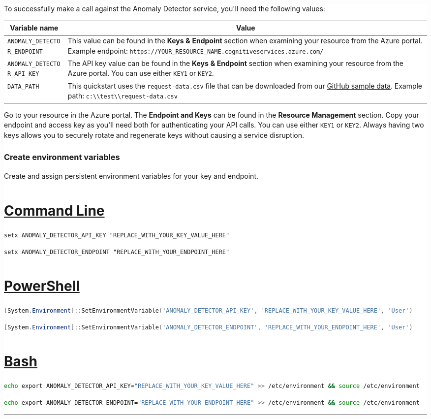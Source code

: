 To successfully make a call against the Anomaly Detector service, you'll need the following values:

|Variable name | Value |
|--------------------------|-------------|
| `ANOMALY_DETECTOR_ENDPOINT` | This value can be found in the **Keys & Endpoint** section when examining your resource from the Azure portal. Example endpoint: `https://YOUR_RESOURCE_NAME.cognitiveservices.azure.com/`|
| `ANOMALY_DETECTOR_API_KEY` | The API key value can be found in the **Keys & Endpoint** section when examining your resource from the Azure portal. You can use either `KEY1` or `KEY2`.|
|`DATA_PATH` | This quickstart uses the `request-data.csv` file that can be downloaded from our [GitHub sample data](https://github.com/Azure/azure-sdk-for-python/blob/main/sdk/anomalydetector/azure-ai-anomalydetector/samples/sample_data/request-data.csv). Example path: `c:\\test\\request-data.csv`  |

Go to your resource in the Azure portal. The **Endpoint and Keys** can be found in the **Resource Management** section. Copy your endpoint and access key as you'll need both for authenticating your API calls. You can use either `KEY1` or `KEY2`. Always having two keys allows you to securely rotate and regenerate keys without causing a service disruption.

### Create environment variables

Create and assign persistent environment variables for your key and endpoint.

# [Command Line](#tab/command-line)

```CMD
setx ANOMALY_DETECTOR_API_KEY "REPLACE_WITH_YOUR_KEY_VALUE_HERE"
```

```CMD
setx ANOMALY_DETECTOR_ENDPOINT "REPLACE_WITH_YOUR_ENDPOINT_HERE"
```

# [PowerShell](#tab/powershell)

```powershell
[System.Environment]::SetEnvironmentVariable('ANOMALY_DETECTOR_API_KEY', 'REPLACE_WITH_YOUR_KEY_VALUE_HERE', 'User')
```

```powershell
[System.Environment]::SetEnvironmentVariable('ANOMALY_DETECTOR_ENDPOINT', 'REPLACE_WITH_YOUR_ENDPOINT_HERE', 'User')
```

# [Bash](#tab/bash)

```Bash
echo export ANOMALY_DETECTOR_API_KEY="REPLACE_WITH_YOUR_KEY_VALUE_HERE" >> /etc/environment && source /etc/environment
```

```Bash
echo export ANOMALY_DETECTOR_ENDPOINT="REPLACE_WITH_YOUR_ENDPOINT_HERE" >> /etc/environment && source /etc/environment
```

---
